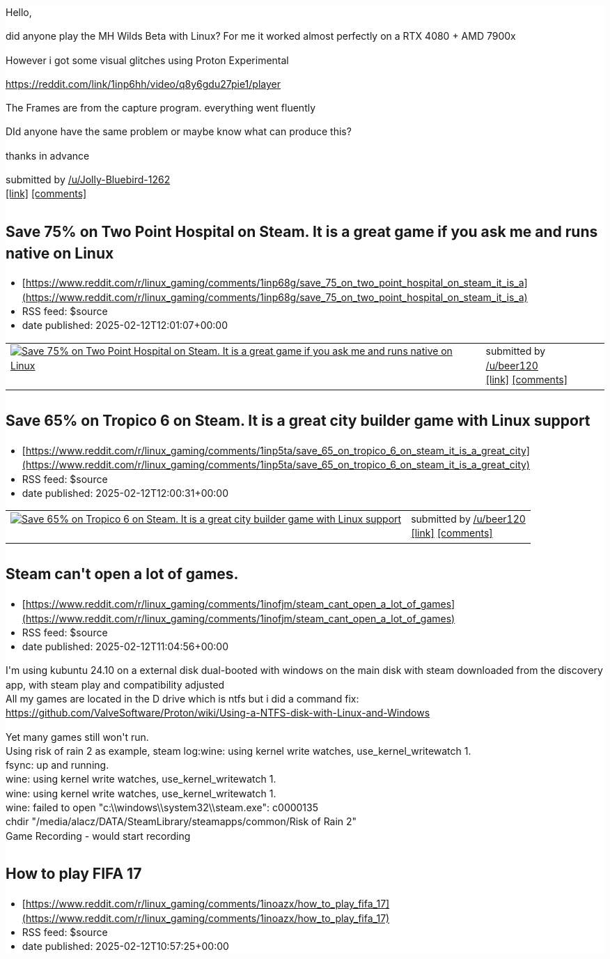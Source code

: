 <div class="md"><p>Hello,</p> <p>did anyone play the MH Wilds Beta with Linux? For me it worked almost perfectly on a RTX 4080 + AMD 7900x</p> <p>However i got some visual glitches using Proton Experimental</p> <p><a href="https://reddit.com/link/1inp6hh/video/q8y6gdu27pie1/player">https://reddit.com/link/1inp6hh/video/q8y6gdu27pie1/player</a></p> <p>The Frames are from the capture program. everything went fluently</p> <p>DId anyone have the same problem or maybe know what can produce this?</p> <p>thanks in advance</p> </div> &#32; submitted by &#32; <a href="https://www.reddit.com/user/Jolly-Bluebird-1262"> /u/Jolly-Bluebird-1262 </a> <br/> <span><a href="https://www.reddit.com/r/linux_gaming/comments/1inp6hh/weird_graphical_glitches_in_monster_hunter_wilds/">[link]</a></span> &#32; <span><a href="https://www.reddit.com/r/linux_gaming/comments/1inp6hh/weird_graphical_glitches_in_monster_hunter_wilds/">[comments]</a></span>

## Save 75% on Two Point Hospital on Steam. It is a great game if you ask me and runs native on Linux
 - [https://www.reddit.com/r/linux_gaming/comments/1inp68g/save_75_on_two_point_hospital_on_steam_it_is_a](https://www.reddit.com/r/linux_gaming/comments/1inp68g/save_75_on_two_point_hospital_on_steam_it_is_a)
 - RSS feed: $source
 - date published: 2025-02-12T12:01:07+00:00

<table> <tr><td> <a href="https://www.reddit.com/r/linux_gaming/comments/1inp68g/save_75_on_two_point_hospital_on_steam_it_is_a/"> <img src="https://external-preview.redd.it/YLmHrLV0h9PjrQnrkKSJDNL8zY3MkxexIlv4upXz9sY.jpg?width=320&amp;crop=smart&amp;auto=webp&amp;s=a56719e85ca1ee47d020727e554490617b615e2e" alt="Save 75% on Two Point Hospital on Steam. It is a great game if you ask me and runs native on Linux" title="Save 75% on Two Point Hospital on Steam. It is a great game if you ask me and runs native on Linux" /> </a> </td><td> &#32; submitted by &#32; <a href="https://www.reddit.com/user/beer120"> /u/beer120 </a> <br/> <span><a href="https://store.steampowered.com/app/535930/Two_Point_Hospital/">[link]</a></span> &#32; <span><a href="https://www.reddit.com/r/linux_gaming/comments/1inp68g/save_75_on_two_point_hospital_on_steam_it_is_a/">[comments]</a></span> </td></tr></table>

## Save 65% on Tropico 6 on Steam. It is a great city builder game with Linux support
 - [https://www.reddit.com/r/linux_gaming/comments/1inp5ta/save_65_on_tropico_6_on_steam_it_is_a_great_city](https://www.reddit.com/r/linux_gaming/comments/1inp5ta/save_65_on_tropico_6_on_steam_it_is_a_great_city)
 - RSS feed: $source
 - date published: 2025-02-12T12:00:31+00:00

<table> <tr><td> <a href="https://www.reddit.com/r/linux_gaming/comments/1inp5ta/save_65_on_tropico_6_on_steam_it_is_a_great_city/"> <img src="https://external-preview.redd.it/_FvGPSuQV2JQ4rouOiqPo2Ho886_LxfY9OZ87kmDtDI.jpg?width=320&amp;crop=smart&amp;auto=webp&amp;s=1f5ccc4896962d3dfd0dcd15513203d0b3ee8c54" alt="Save 65% on Tropico 6 on Steam. It is a great city builder game with Linux support" title="Save 65% on Tropico 6 on Steam. It is a great city builder game with Linux support" /> </a> </td><td> &#32; submitted by &#32; <a href="https://www.reddit.com/user/beer120"> /u/beer120 </a> <br/> <span><a href="https://store.steampowered.com/app/492720/Tropico_6/">[link]</a></span> &#32; <span><a href="https://www.reddit.com/r/linux_gaming/comments/1inp5ta/save_65_on_tropico_6_on_steam_it_is_a_great_city/">[comments]</a></span> </td></tr></table>

## Steam can't open a lot of games.
 - [https://www.reddit.com/r/linux_gaming/comments/1inofjm/steam_cant_open_a_lot_of_games](https://www.reddit.com/r/linux_gaming/comments/1inofjm/steam_cant_open_a_lot_of_games)
 - RSS feed: $source
 - date published: 2025-02-12T11:04:56+00:00

<div class="md"><p>I&#39;m using kubuntu 24.10 on a external disk dual-booted with windows on the main disk with steam downloaded from the discovery app, with steam play and compatibility adjusted<br/> All my games are located in the D drive which is ntfs but i did a command fix: <a href="https://github.com/ValveSoftware/Proton/wiki/Using-a-NTFS-disk-with-Linux-and-Windows">https://github.com/ValveSoftware/Proton/wiki/Using-a-NTFS-disk-with-Linux-and-Windows</a></p> <p>Yet many games still won&#39;t run.<br/> Using risk of rain 2 as example, steam log:wine: using kernel write watches, use_kernel_writewatch 1.<br/> fsync: up and running.<br/> wine: using kernel write watches, use_kernel_writewatch 1.<br/> wine: using kernel write watches, use_kernel_writewatch 1.<br/> wine: failed to open &quot;c:\\windows\\system32\\steam.exe&quot;: c0000135<br/> chdir &quot;/media/alacz/DATA/SteamLibrary/steamapps/common/Risk of Rain 2&quot;<br/> Game Recording - would start recording

## How to play FIFA 17
 - [https://www.reddit.com/r/linux_gaming/comments/1inoazx/how_to_play_fifa_17](https://www.reddit.com/r/linux_gaming/comments/1inoazx/how_to_play_fifa_17)
 - RSS feed: $source
 - date published: 2025-02-12T10:57:25+00:00
